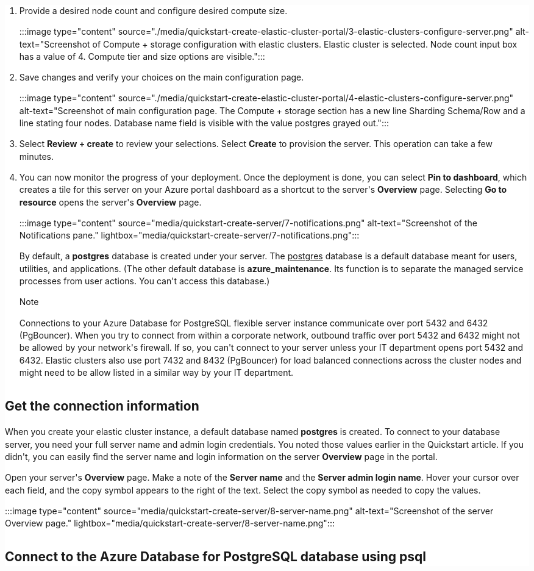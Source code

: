 1. Provide a desired node count and configure desired compute size.

    :::image type="content" source="./media/quickstart-create-elastic-cluster-portal/3-elastic-clusters-configure-server.png" alt-text="Screenshot of Compute + storage configuration with elastic clusters. Elastic cluster is selected. Node count input box has a value of 4. Compute tier and size options are visible.":::

1. Save changes and verify your choices on the main configuration page.

    :::image type="content" source="./media/quickstart-create-elastic-cluster-portal/4-elastic-clusters-configure-server.png" alt-text="Screenshot of main configuration page. The Compute + storage section has a new line Sharding Schema/Row and a line stating four nodes. Database name field is visible with the value postgres grayed out.":::

1. Select **Review + create** to review your selections. Select **Create** to provision the server. This operation can take a few minutes.

1. You can now monitor the progress of your deployment. Once the deployment is done, you can select **Pin to dashboard**, which creates a tile for this server on your Azure portal dashboard as a shortcut to the server's **Overview** page. Selecting **Go to resource** opens the server's **Overview** page.

   :::image type="content" source="media/quickstart-create-server/7-notifications.png" alt-text="Screenshot of the Notifications pane." lightbox="media/quickstart-create-server/7-notifications.png":::

   By default, a **postgres** database is created under your server. The [postgres](https://www.postgresql.org/docs/current/static/app-initdb.html) database is a default database meant for users, utilities, and applications. (The other default database is **azure_maintenance**. Its function is to separate the managed service processes from user actions. You can't access this database.)

    > [!NOTE]
    > Connections to your Azure Database for PostgreSQL flexible server instance communicate over port 5432 and 6432 (PgBouncer). When you try to connect from within a corporate network, outbound traffic over port 5432 and 6432 might not be allowed by your network's firewall. If so, you can't connect to your server unless your IT department opens port 5432 and 6432. Elastic clusters also use port 7432 and 8432 (PgBouncer) for load balanced connections across the cluster nodes and might need to be allow listed in a similar way by your IT department.

## Get the connection information

When you create your elastic cluster instance, a default database named **postgres** is created. To connect to your database server, you need your full server name and admin login credentials. You noted those values earlier in the Quickstart article. If you didn't, you can easily find the server name and login information on the server **Overview** page in the portal.

Open your server's **Overview** page. Make a note of the **Server name** and the **Server admin login name**. Hover your cursor over each field, and the copy symbol appears to the right of the text. Select the copy symbol as needed to copy the values.

:::image type="content" source="media/quickstart-create-server/8-server-name.png" alt-text="Screenshot of the server Overview page." lightbox="media/quickstart-create-server/8-server-name.png":::

<a name="connect-to-the-postgresql-database-using-psql"></a>

## Connect to the Azure Database for PostgreSQL  database using psql
